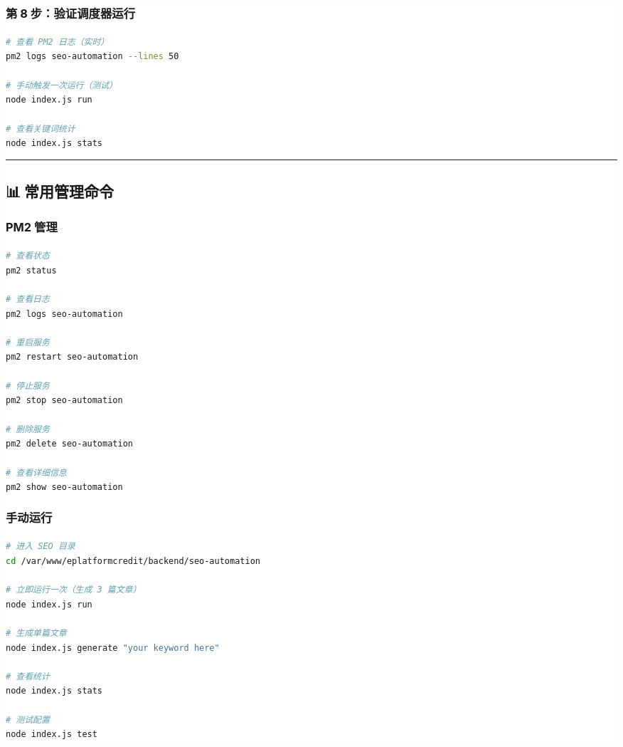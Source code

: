 
### 第 8 步：验证调度器运行

```bash
# 查看 PM2 日志（实时）
pm2 logs seo-automation --lines 50

# 手动触发一次运行（测试）
node index.js run

# 查看关键词统计
node index.js stats
```

---

## 📊 常用管理命令

### PM2 管理

```bash
# 查看状态
pm2 status

# 查看日志
pm2 logs seo-automation

# 重启服务
pm2 restart seo-automation

# 停止服务
pm2 stop seo-automation

# 删除服务
pm2 delete seo-automation

# 查看详细信息
pm2 show seo-automation
```

### 手动运行

```bash
# 进入 SEO 目录
cd /var/www/eplatformcredit/backend/seo-automation

# 立即运行一次（生成 3 篇文章）
node index.js run

# 生成单篇文章
node index.js generate "your keyword here"

# 查看统计
node index.js stats

# 测试配置
node index.js test
```
